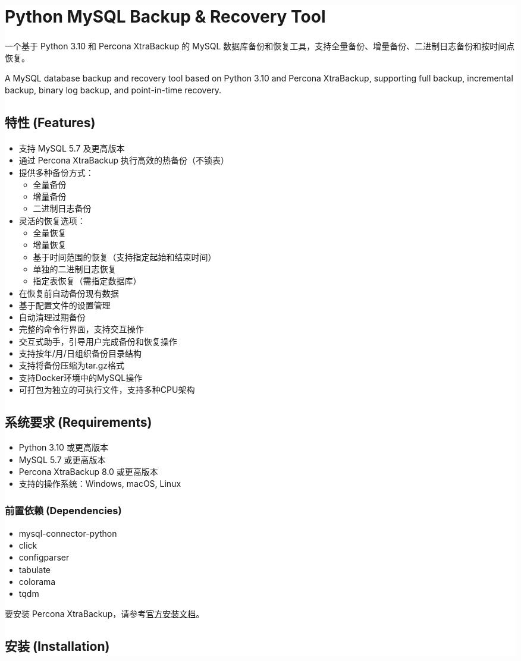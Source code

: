 # Python MySQL Backup & Recovery Tool

一个基于 Python 3.10 和 Percona XtraBackup 的 MySQL 数据库备份和恢复工具，支持全量备份、增量备份、二进制日志备份和按时间点恢复。

A MySQL database backup and recovery tool based on Python 3.10 and Percona XtraBackup, supporting full backup, incremental backup, binary log backup, and point-in-time recovery.

## 特性 (Features)

* 支持 MySQL 5.7 及更高版本
* 通过 Percona XtraBackup 执行高效的热备份（不锁表）
* 提供多种备份方式：
  * 全量备份
  * 增量备份
  * 二进制日志备份
* 灵活的恢复选项：
  * 全量恢复
  * 增量恢复
  * 基于时间范围的恢复（支持指定起始和结束时间）
  * 单独的二进制日志恢复
  * 指定表恢复（需指定数据库）
* 在恢复前自动备份现有数据
* 基于配置文件的设置管理
* 自动清理过期备份
* 完整的命令行界面，支持交互操作
* 交互式助手，引导用户完成备份和恢复操作
* 支持按年/月/日组织备份目录结构
* 支持将备份压缩为tar.gz格式
* 支持Docker环境中的MySQL操作
* 可打包为独立的可执行文件，支持多种CPU架构

## 系统要求 (Requirements)

* Python 3.10 或更高版本
* MySQL 5.7 或更高版本
* Percona XtraBackup 8.0 或更高版本
* 支持的操作系统：Windows, macOS, Linux

### 前置依赖 (Dependencies)

* mysql-connector-python
* click
* configparser
* tabulate
* colorama
* tqdm

要安装 Percona XtraBackup，请参考[官方安装文档](https://docs.percona.com/percona-xtrabackup/8.0/installation.html)。

## 安装 (Installation)
